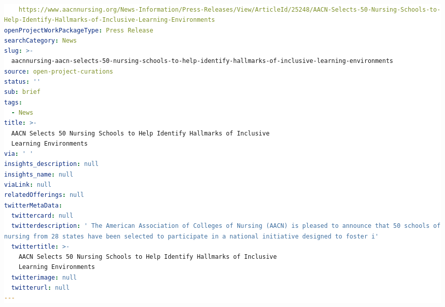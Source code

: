 ```yaml
    https://www.aacnnursing.org/News-Information/Press-Releases/View/ArticleId/25248/AACN-Selects-50-Nursing-Schools-to-Help-Identify-Hallmarks-of-Inclusive-Learning-Environments
openProjectWorkPackageType: Press Release
searchCategory: News
slug: >-
  aacnnursing-aacn-selects-50-nursing-schools-to-help-identify-hallmarks-of-inclusive-learning-environments
source: open-project-curations
status: ''
sub: brief
tags:
  - News
title: >-
  AACN Selects 50 Nursing Schools to Help Identify Hallmarks of Inclusive
  Learning Environments
via: ' '
insights_description: null
insights_name: null
viaLink: null
relatedOfferings: null
twitterMetaData:
  twittercard: null
  twitterdescription: ' The American Association of Colleges of Nursing (AACN) is pleased to announce that 50 schools of nursing from 28 states have been selected to participate in a national initiative designed to foster i'
  twittertitle: >-
    AACN Selects 50 Nursing Schools to Help Identify Hallmarks of Inclusive
    Learning Environments
  twitterimage: null
  twitterurl: null
---
```
